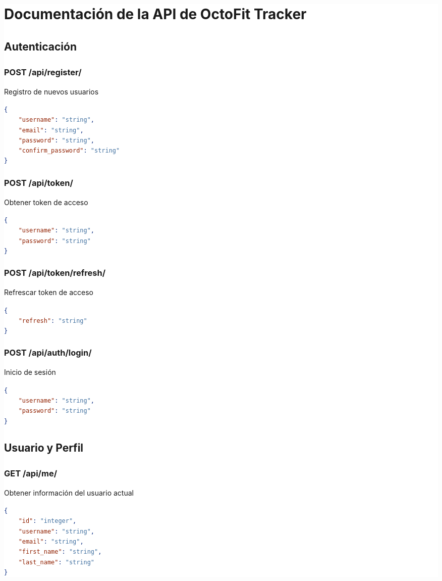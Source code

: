 # Documentación de la API de OctoFit Tracker

## Autenticación

### POST /api/register/
Registro de nuevos usuarios
```json
{
    "username": "string",
    "email": "string",
    "password": "string",
    "confirm_password": "string"
}
```

### POST /api/token/
Obtener token de acceso
```json
{
    "username": "string",
    "password": "string"
}
```

### POST /api/token/refresh/
Refrescar token de acceso
```json
{
    "refresh": "string"
}
```

### POST /api/auth/login/
Inicio de sesión
```json
{
    "username": "string",
    "password": "string"
}
```

## Usuario y Perfil

### GET /api/me/
Obtener información del usuario actual
```json
{
    "id": "integer",
    "username": "string",
    "email": "string",
    "first_name": "string",
    "last_name": "string"
}
```
